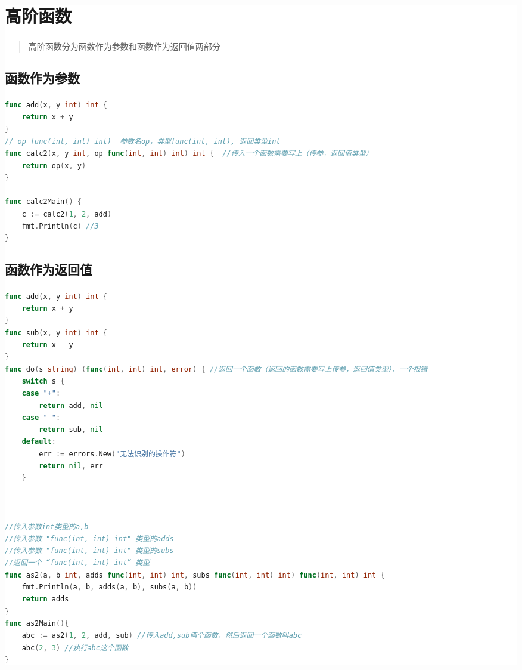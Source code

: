 # 高阶函数

> 高阶函数分为函数作为参数和函数作为返回值两部分

## 函数作为参数

```go
func add(x, y int) int {
	return x + y
}
// op func(int, int) int)  参数名op，类型func(int, int), 返回类型int
func calc2(x, y int, op func(int, int) int) int {  //传入一个函数需要写上（传参，返回值类型）
	return op(x, y)
}

func calc2Main() {
	c := calc2(1, 2, add)
	fmt.Println(c) //3
}
```



## 函数作为返回值

```GO
func add(x, y int) int {
	return x + y
}
func sub(x, y int) int {
	return x - y
}
func do(s string) (func(int, int) int, error) { //返回一个函数（返回的函数需要写上传参，返回值类型），一个报错
	switch s {
	case "+":
		return add, nil
	case "-":
		return sub, nil
	default:
		err := errors.New("无法识别的操作符")
		return nil, err
	}
  
  
  
//传入参数int类型的a,b
//传入参数 "func(int, int) int" 类型的adds
//传入参数 "func(int, int) int" 类型的subs
//返回一个 “func(int, int) int” 类型
func as2(a, b int, adds func(int, int) int, subs func(int, int) int) func(int, int) int {
	fmt.Println(a, b, adds(a, b), subs(a, b))
	return adds
}
func as2Main(){
	abc := as2(1, 2, add, sub) //传入add,sub俩个函数，然后返回一个函数叫abc
	abc(2, 3) //执行abc这个函数
}
```



